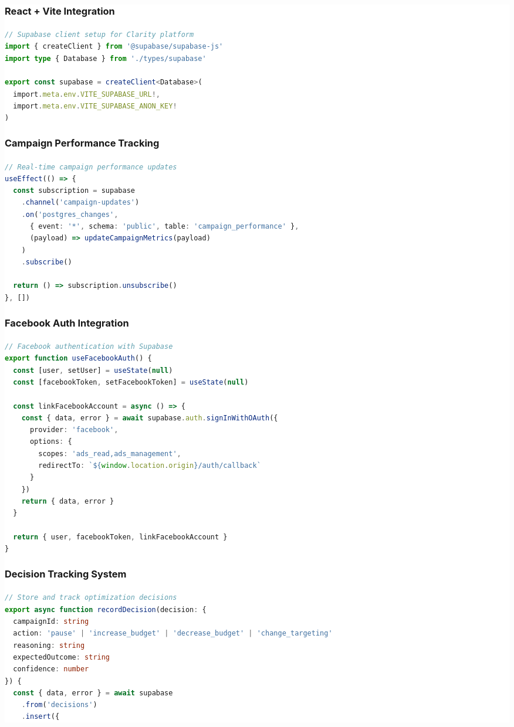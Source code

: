 ### React + Vite Integration
```typescript
// Supabase client setup for Clarity platform
import { createClient } from '@supabase/supabase-js'
import type { Database } from './types/supabase'

export const supabase = createClient<Database>(
  import.meta.env.VITE_SUPABASE_URL!,
  import.meta.env.VITE_SUPABASE_ANON_KEY!
)
```

### Campaign Performance Tracking
```typescript
// Real-time campaign performance updates
useEffect(() => {
  const subscription = supabase
    .channel('campaign-updates')
    .on('postgres_changes', 
      { event: '*', schema: 'public', table: 'campaign_performance' },
      (payload) => updateCampaignMetrics(payload)
    )
    .subscribe()

  return () => subscription.unsubscribe()
}, [])
```

### Facebook Auth Integration
```typescript
// Facebook authentication with Supabase
export function useFacebookAuth() {
  const [user, setUser] = useState(null)
  const [facebookToken, setFacebookToken] = useState(null)
  
  const linkFacebookAccount = async () => {
    const { data, error } = await supabase.auth.signInWithOAuth({
      provider: 'facebook',
      options: {
        scopes: 'ads_read,ads_management',
        redirectTo: `${window.location.origin}/auth/callback`
      }
    })
    return { data, error }
  }

  return { user, facebookToken, linkFacebookAccount }
}
```

### Decision Tracking System
```typescript
// Store and track optimization decisions
export async function recordDecision(decision: {
  campaignId: string
  action: 'pause' | 'increase_budget' | 'decrease_budget' | 'change_targeting'
  reasoning: string
  expectedOutcome: string
  confidence: number
}) {
  const { data, error } = await supabase
    .from('decisions')
    .insert({
```